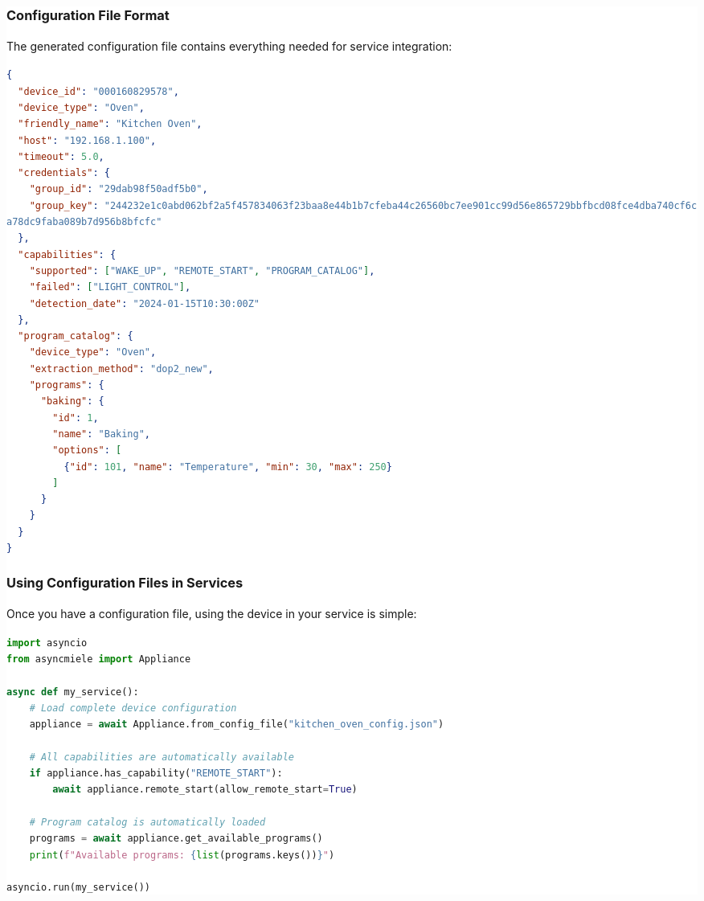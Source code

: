 ### Configuration File Format

The generated configuration file contains everything needed for service integration:

```json
{
  "device_id": "000160829578",
  "device_type": "Oven",
  "friendly_name": "Kitchen Oven",
  "host": "192.168.1.100",
  "timeout": 5.0,
  "credentials": {
    "group_id": "29dab98f50adf5b0",
    "group_key": "244232e1c0abd062bf2a5f457834063f23baa8e44b1b7cfeba44c26560bc7ee901cc99d56e865729bbfbcd08fce4dba740cf6ca78dc9faba089b7d956b8bfcfc"
  },
  "capabilities": {
    "supported": ["WAKE_UP", "REMOTE_START", "PROGRAM_CATALOG"],
    "failed": ["LIGHT_CONTROL"],
    "detection_date": "2024-01-15T10:30:00Z"
  },
  "program_catalog": {
    "device_type": "Oven",
    "extraction_method": "dop2_new",
    "programs": {
      "baking": {
        "id": 1,
        "name": "Baking",
        "options": [
          {"id": 101, "name": "Temperature", "min": 30, "max": 250}
        ]
      }
    }
  }
}
```

### Using Configuration Files in Services

Once you have a configuration file, using the device in your service is simple:

```python
import asyncio
from asyncmiele import Appliance

async def my_service():
    # Load complete device configuration
    appliance = await Appliance.from_config_file("kitchen_oven_config.json")
    
    # All capabilities are automatically available
    if appliance.has_capability("REMOTE_START"):
        await appliance.remote_start(allow_remote_start=True)
    
    # Program catalog is automatically loaded
    programs = await appliance.get_available_programs()
    print(f"Available programs: {list(programs.keys())}")

asyncio.run(my_service())
```
